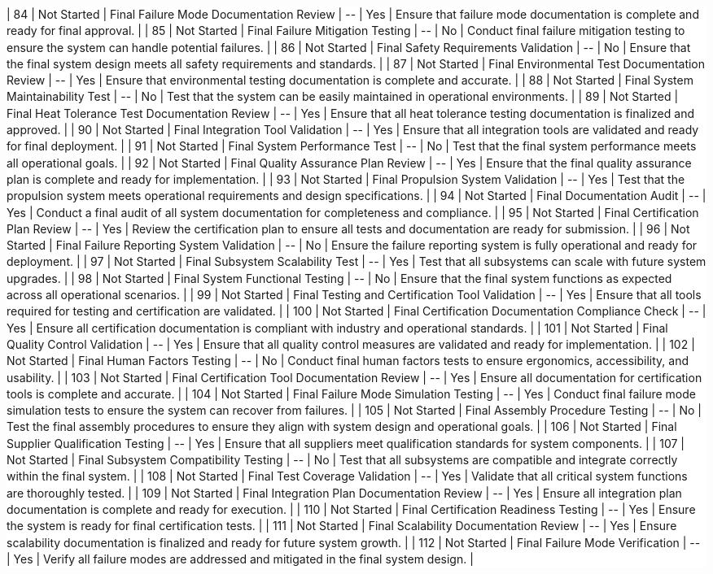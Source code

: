 | 84  | Not Started | Final Failure Mode Documentation Review               | --       | Yes       | Ensure that failure mode documentation is complete and ready for final approval.                        |
| 85  | Not Started | Final Failure Mitigation Testing                      | --       | No        | Conduct final failure mitigation testing to ensure the system can handle potential failures.            |
| 86  | Not Started | Final Safety Requirements Validation                  | --       | No        | Ensure that the final system design meets all safety requirements and standards.                       |
| 87  | Not Started | Final Environmental Test Documentation Review         | --       | Yes       | Ensure that environmental testing documentation is complete and accurate.                               |
| 88  | Not Started | Final System Maintainability Test                     | --       | No        | Test that the system can be easily maintained in operational environments.                             |
| 89  | Not Started | Final Heat Tolerance Test Documentation Review        | --       | Yes       | Ensure that all heat tolerance testing documentation is finalized and approved.                        |
| 90  | Not Started | Final Integration Tool Validation                     | --       | Yes       | Ensure that all integration tools are validated and ready for final deployment.                        |
| 91  | Not Started | Final System Performance Test                         | --       | No        | Test that the final system performance meets all operational goals.                                    |
| 92  | Not Started | Final Quality Assurance Plan Review                   | --       | Yes       | Ensure that the final quality assurance plan is complete and ready for implementation.                 |
| 93  | Not Started | Final Propulsion System Validation                    | --       | Yes       | Test that the propulsion system meets operational requirements and design specifications.              |
| 94  | Not Started | Final Documentation Audit                             | --       | Yes       | Conduct a final audit of all system documentation for completeness and compliance.                     |
| 95  | Not Started | Final Certification Plan Review                       | --       | Yes       | Review the certification plan to ensure all tests and documentation are ready for submission.          |
| 96  | Not Started | Final Failure Reporting System Validation             | --       | No        | Ensure the failure reporting system is fully operational and ready for deployment.                     |
| 97  | Not Started | Final Subsystem Scalability Test                      | --       | Yes       | Test that all subsystems can scale with future system upgrades.                                        |
| 98  | Not Started | Final System Functional Testing                       | --       | No        | Ensure that the final system functions as expected across all operational scenarios.                   |
| 99  | Not Started | Final Testing and Certification Tool Validation       | --       | Yes       | Ensure that all tools required for testing and certification are validated.                            |
| 100 | Not Started | Final Certification Documentation Compliance Check    | --       | Yes       | Ensure all certification documentation is compliant with industry and operational standards.           |
| 101 | Not Started | Final Quality Control Validation                      | --       | Yes       | Ensure that all quality control measures are validated and ready for implementation.                   |
| 102 | Not Started | Final Human Factors Testing                           | --       | No        | Conduct final human factors tests to ensure ergonomics, accessibility, and usability.                  |
| 103 | Not Started | Final Certification Tool Documentation Review         | --       | Yes       | Ensure all documentation for certification tools is complete and accurate.                             |
| 104 | Not Started | Final Failure Mode Simulation Testing                 | --       | Yes       | Conduct final failure mode simulation tests to ensure the system can recover from failures.            |
| 105 | Not Started | Final Assembly Procedure Testing                      | --       | No        | Test the final assembly procedures to ensure they align with system design and operational goals.      |
| 106 | Not Started | Final Supplier Qualification Testing                  | --       | Yes       | Ensure that all suppliers meet qualification standards for system components.                          |
| 107 | Not Started | Final Subsystem Compatibility Testing                 | --       | No        | Test that all subsystems are compatible and integrate correctly within the final system.               |
| 108 | Not Started | Final Test Coverage Validation                        | --       | Yes       | Validate that all critical system functions are thoroughly tested.                                     |
| 109 | Not Started | Final Integration Plan Documentation Review           | --       | Yes       | Ensure all integration plan documentation is complete and ready for execution.                         |
| 110 | Not Started | Final Certification Readiness Testing                 | --       | Yes       | Ensure the system is ready for final certification tests.                                              |
| 111 | Not Started | Final Scalability Documentation Review                | --       | Yes       | Ensure scalability documentation is finalized and ready for future system growth.                      |
| 112 | Not Started | Final Failure Mode Verification                       | --       | Yes       | Verify all failure modes are addressed and mitigated in the final system design.                       |